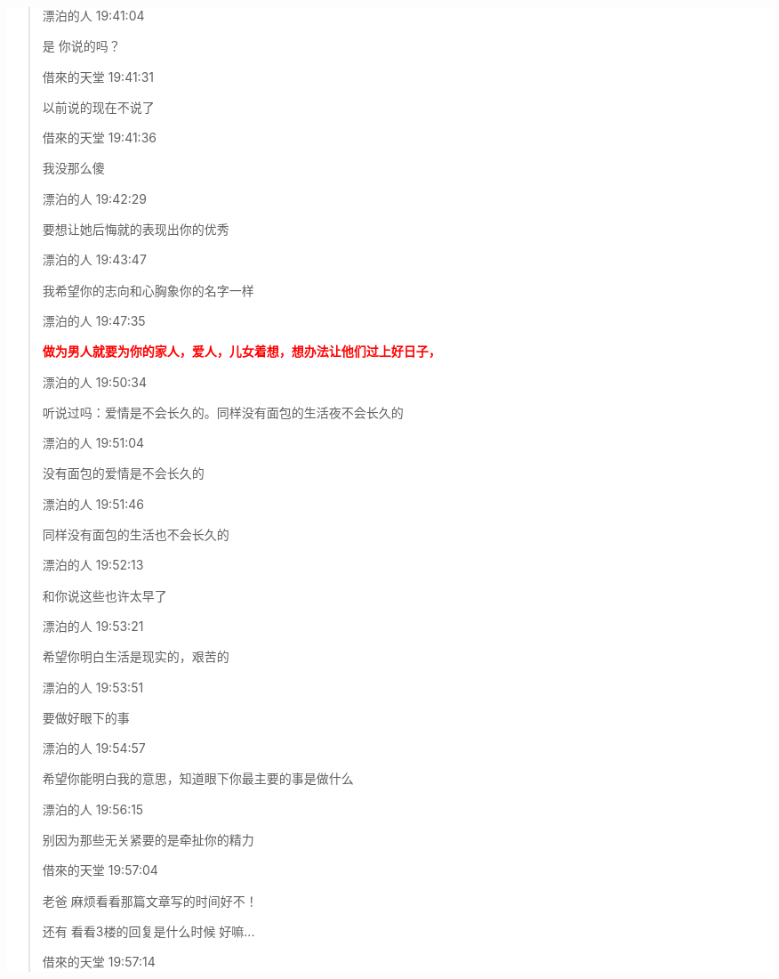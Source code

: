 > 
> 漂泊的人 19:41:04
> 
> 是 你说的吗？
> 
> 借來的天堂 19:41:31
> 
> 以前说的现在不说了
> 
> 借來的天堂 19:41:36
> 
> 我没那么傻
> 
> 漂泊的人 19:42:29
> 
> 要想让她后悔就的表现出你的优秀
> 
> 漂泊的人 19:43:47
> 
> 我希望你的志向和心胸象你的名字一样
> 
> 漂泊的人 19:47:35
> 
> <b><font  color="red">做为男人就要为你的家人，爱人，儿女着想，想办法让他们过上好日子，</font></b>
> 
> 漂泊的人 19:50:34
> 
> 听说过吗：爱情是不会长久的。同样没有面包的生活夜不会长久的
> 
> 漂泊的人 19:51:04
> 
> 没有面包的爱情是不会长久的
> 
> 漂泊的人 19:51:46
> 
> 同样没有面包的生活也不会长久的
> 
> 漂泊的人 19:52:13
> 
> 和你说这些也许太早了
> 
> 漂泊的人 19:53:21
> 
> 希望你明白生活是现实的，艰苦的
> 
> 漂泊的人 19:53:51
> 
> 要做好眼下的事
> 
> 漂泊的人 19:54:57
> 
> 希望你能明白我的意思，知道眼下你最主要的事是做什么
> 
> 漂泊的人 19:56:15
> 
> 别因为那些无关紧要的是牵扯你的精力
> 
> 借來的天堂 19:57:04
> 
> 老爸 麻烦看看那篇文章写的时间好不！
> 
> 还有 看看3楼的回复是什么时候 好嘛...
> 
> 借來的天堂 19:57:14